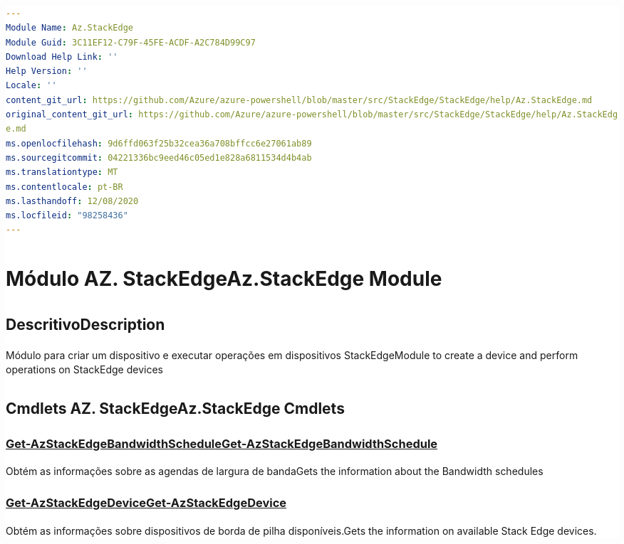 ```yaml
---
Module Name: Az.StackEdge
Module Guid: 3C11EF12-C79F-45FE-ACDF-A2C784D99C97
Download Help Link: ''
Help Version: ''
Locale: ''
content_git_url: https://github.com/Azure/azure-powershell/blob/master/src/StackEdge/StackEdge/help/Az.StackEdge.md
original_content_git_url: https://github.com/Azure/azure-powershell/blob/master/src/StackEdge/StackEdge/help/Az.StackEdge.md
ms.openlocfilehash: 9d6ffd063f25b32cea36a708bffcc6e27061ab89
ms.sourcegitcommit: 04221336bc9eed46c05ed1e828a6811534d4b4ab
ms.translationtype: MT
ms.contentlocale: pt-BR
ms.lasthandoff: 12/08/2020
ms.locfileid: "98258436"
---
```

# <span data-ttu-id="361d8-101">Módulo AZ. StackEdge</span><span class="sxs-lookup"><span data-stu-id="361d8-101">Az.StackEdge Module</span></span>
## <span data-ttu-id="361d8-102">Descritivo</span><span class="sxs-lookup"><span data-stu-id="361d8-102">Description</span></span>
<span data-ttu-id="361d8-103">Módulo para criar um dispositivo e executar operações em dispositivos StackEdge</span><span class="sxs-lookup"><span data-stu-id="361d8-103">Module to create a device and perform operations on StackEdge devices</span></span>

## <span data-ttu-id="361d8-104">Cmdlets AZ. StackEdge</span><span class="sxs-lookup"><span data-stu-id="361d8-104">Az.StackEdge Cmdlets</span></span>
### [<span data-ttu-id="361d8-105">Get-AzStackEdgeBandwidthSchedule</span><span class="sxs-lookup"><span data-stu-id="361d8-105">Get-AzStackEdgeBandwidthSchedule</span></span>](Get-AzStackEdgeBandwidthSchedule.md)
<span data-ttu-id="361d8-106">Obtém as informações sobre as agendas de largura de banda</span><span class="sxs-lookup"><span data-stu-id="361d8-106">Gets the information about the Bandwidth schedules</span></span>

### [<span data-ttu-id="361d8-107">Get-AzStackEdgeDevice</span><span class="sxs-lookup"><span data-stu-id="361d8-107">Get-AzStackEdgeDevice</span></span>](Get-AzStackEdgeDevice.md)
<span data-ttu-id="361d8-108">Obtém as informações sobre dispositivos de borda de pilha disponíveis.</span><span class="sxs-lookup"><span data-stu-id="361d8-108">Gets the information on available Stack Edge devices.</span></span>
